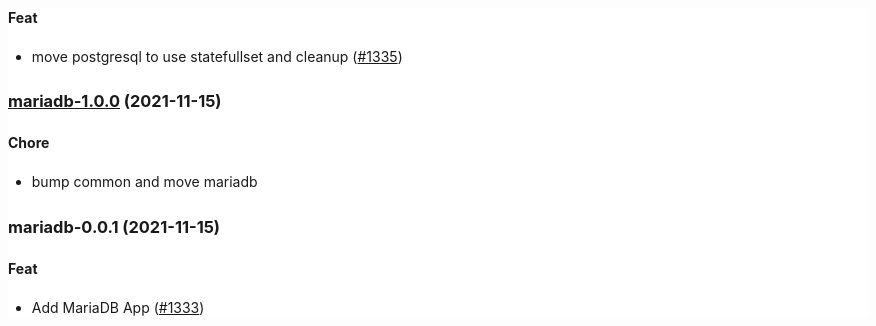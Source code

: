 #### Feat

* move postgresql to use statefullset and cleanup ([#1335](https://github.com/truecharts/apps/issues/1335))



<a name="mariadb-1.0.0"></a>
### [mariadb-1.0.0](https://github.com/truecharts/apps/compare/mariadb-0.0.1...mariadb-1.0.0) (2021-11-15)

#### Chore

* bump common and move mariadb



<a name="mariadb-0.0.1"></a>
### mariadb-0.0.1 (2021-11-15)

#### Feat

* Add MariaDB App ([#1333](https://github.com/truecharts/apps/issues/1333))
